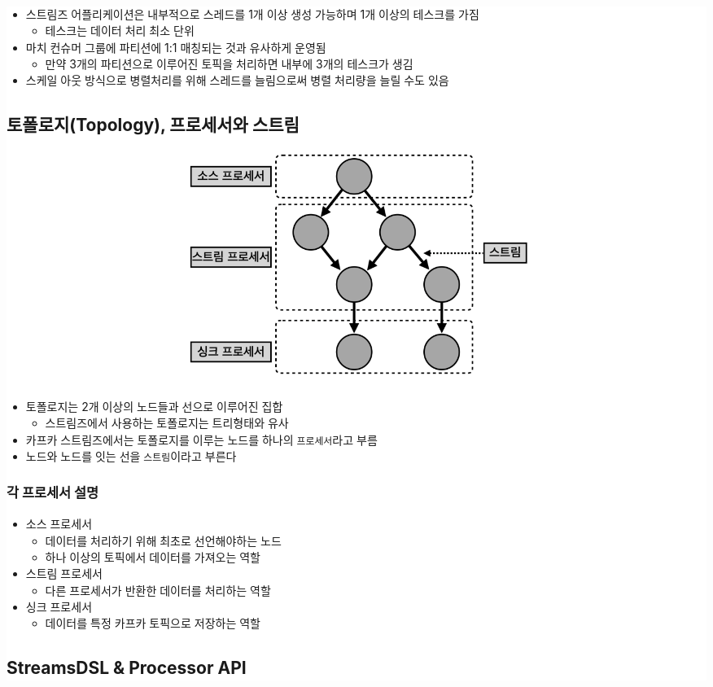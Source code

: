 - 스트림즈 어플리케이션은 내부적으로 스레드를 1개 이상 생성 가능하며 1개 이상의 테스크를 가짐
  - 테스크는 데이터 처리 최소 단위
- 마치 컨슈머 그룹에 파티션에 1:1 매칭되는 것과 유사하게 운영됨
  - 만약 3개의 파티션으로 이루어진 토픽을 처리하면 내부에 3개의 테스크가 생김
- 스케일 아웃 방식으로 병렬처리를 위해 스레드를 늘림으로써 병렬 처리량을 늘릴 수도 있음

## 토폴로지(Topology), 프로세서와 스트림

<p align="center"><img src="img/3.png" width="50%"></p>

- 토폴로지는 2개 이상의 노드들과 선으로 이루어진 집합
  - 스트림즈에서 사용하는 토폴로지는 트리형태와 유사
- 카프카 스트림즈에서는 토폴로지를 이루는 노드를 하나의 `프로세서`라고 부름
- 노드와 노드를 잇는 선을 `스트림`이라고 부른다

### 각 프로세서 설명

- 소스 프로세서
  - 데이터를 처리하기 위해 최초로 선언해야하는 노드
  - 하나 이상의 토픽에서 데이터를 가져오는 역할
- 스트림 프로세서
  - 다른 프로세서가 반환한 데이터를 처리하는 역할
- 싱크 프로세서
  - 데이터를 특정 카프카 토픽으로 저장하는 역할

## StreamsDSL & Processor API
